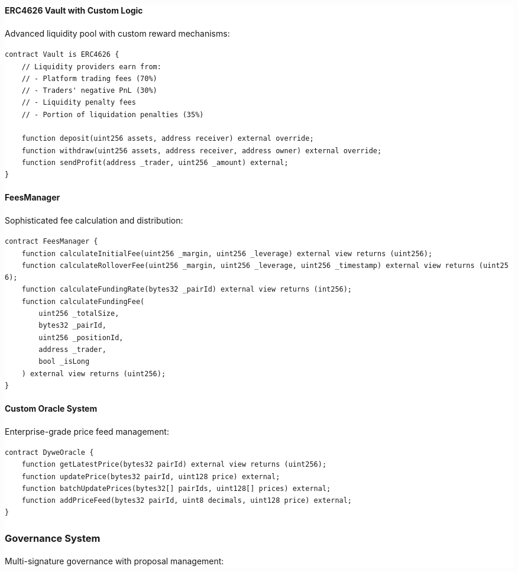 #### ERC4626 Vault with Custom Logic

Advanced liquidity pool with custom reward mechanisms:

```solidity
contract Vault is ERC4626 {
    // Liquidity providers earn from:
    // - Platform trading fees (70%)
    // - Traders' negative PnL (30%)
    // - Liquidity penalty fees
    // - Portion of liquidation penalties (35%)
    
    function deposit(uint256 assets, address receiver) external override;
    function withdraw(uint256 assets, address receiver, address owner) external override;
    function sendProfit(address _trader, uint256 _amount) external;
}
```

#### FeesManager

Sophisticated fee calculation and distribution:

```solidity
contract FeesManager {
    function calculateInitialFee(uint256 _margin, uint256 _leverage) external view returns (uint256);
    function calculateRolloverFee(uint256 _margin, uint256 _leverage, uint256 _timestamp) external view returns (uint256);
    function calculateFundingRate(bytes32 _pairId) external view returns (int256);
    function calculateFundingFee(
        uint256 _totalSize,
        bytes32 _pairId,
        uint256 _positionId,
        address _trader,
        bool _isLong
    ) external view returns (uint256);
}
```

#### Custom Oracle System

Enterprise-grade price feed management:

```solidity
contract DyweOracle {
    function getLatestPrice(bytes32 pairId) external view returns (uint256);
    function updatePrice(bytes32 pairId, uint128 price) external;
    function batchUpdatePrices(bytes32[] pairIds, uint128[] prices) external;
    function addPriceFeed(bytes32 pairId, uint8 decimals, uint128 price) external;
}
```

### Governance System

Multi-signature governance with proposal management:
